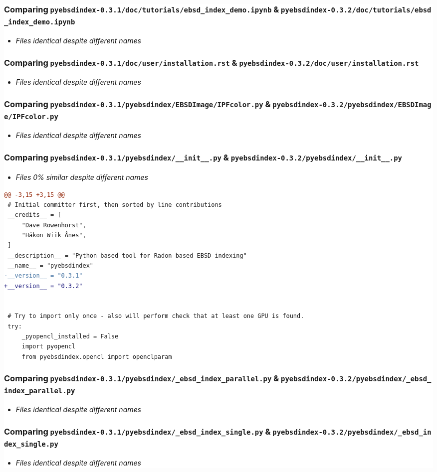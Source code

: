 ### Comparing `pyebsdindex-0.3.1/doc/tutorials/ebsd_index_demo.ipynb` & `pyebsdindex-0.3.2/doc/tutorials/ebsd_index_demo.ipynb`

 * *Files identical despite different names*

### Comparing `pyebsdindex-0.3.1/doc/user/installation.rst` & `pyebsdindex-0.3.2/doc/user/installation.rst`

 * *Files identical despite different names*

### Comparing `pyebsdindex-0.3.1/pyebsdindex/EBSDImage/IPFcolor.py` & `pyebsdindex-0.3.2/pyebsdindex/EBSDImage/IPFcolor.py`

 * *Files identical despite different names*

### Comparing `pyebsdindex-0.3.1/pyebsdindex/__init__.py` & `pyebsdindex-0.3.2/pyebsdindex/__init__.py`

 * *Files 0% similar despite different names*

```diff
@@ -3,15 +3,15 @@
 # Initial committer first, then sorted by line contributions
 __credits__ = [
     "Dave Rowenhorst",
     "Håkon Wiik Ånes",
 ]
 __description__ = "Python based tool for Radon based EBSD indexing"
 __name__ = "pyebsdindex"
-__version__ = "0.3.1"
+__version__ = "0.3.2"
 
 
 # Try to import only once - also will perform check that at least one GPU is found.
 try:
     _pyopencl_installed = False
     import pyopencl
     from pyebsdindex.opencl import openclparam
```

### Comparing `pyebsdindex-0.3.1/pyebsdindex/_ebsd_index_parallel.py` & `pyebsdindex-0.3.2/pyebsdindex/_ebsd_index_parallel.py`

 * *Files identical despite different names*

### Comparing `pyebsdindex-0.3.1/pyebsdindex/_ebsd_index_single.py` & `pyebsdindex-0.3.2/pyebsdindex/_ebsd_index_single.py`

 * *Files identical despite different names*
